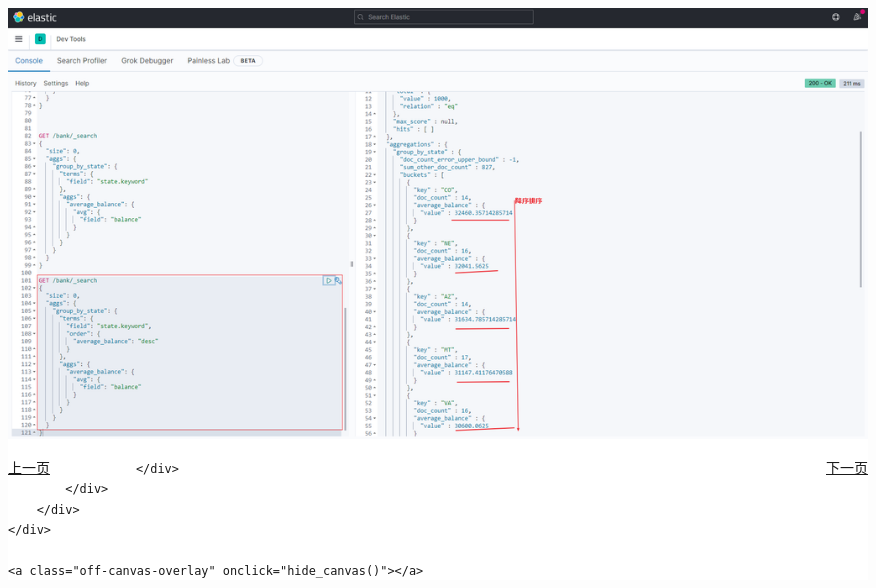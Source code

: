 <p><img src="assets/es-usage-12.png" alt="img" /></p>
</div>
                    </div>
                    <div>
                        <div style="float: left">
                            <a href="03&#32;安装：ElasticSearch和Kibana安装.md">上一页</a>
                        </div>
                        <div style="float: right">
                            <a href="05&#32;索引：索引管理详解.md">下一页</a>
                        </div>
                    </div>

                </div>
            </div>
        </div>
    </div>

    <a class="off-canvas-overlay" onclick="hide_canvas()"></a>
</div>
<script data-cfasync="false" src="../../cdn-cgi/scripts/5c5dd728/cloudflare-static/email-decode.min.js"></script><script defer src="https://static.cloudflareinsights.com/beacon.min.js/v64f9daad31f64f81be21cbef6184a5e31634941392597" integrity="sha512-gV/bogrUTVP2N3IzTDKzgP0Js1gg4fbwtYB6ftgLbKQu/V8yH2+lrKCfKHelh4SO3DPzKj4/glTO+tNJGDnb0A==" data-cf-beacon='{"rayId":"6b434011d8a070ac","version":"2021.11.0","r":1,"token":"1f5d475227ce4f0089a7cff1ab17c0f5","si":100}' crossorigin="anonymous"></script>
</body>

<script async src="https://www.googletagmanager.com/gtag/js?id=G-NPSEEVD756"></script>
<script>
    window.dataLayer = window.dataLayer || [];

    function gtag() {
        dataLayer.push(arguments);
    }
